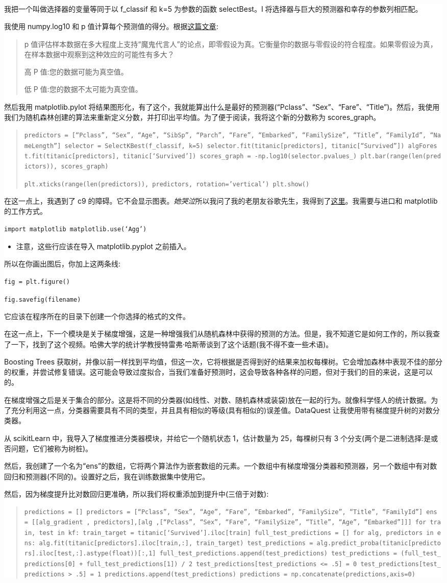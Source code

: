 我把一个叫做选择器的变量等同于以 f_classif 和 k=5 为参数的函数 selectBest。I 将选择器与巨大的预测器和幸存的参数列相匹配。

我使用 numpy.log10 和 p 值计算每个预测值的得分。根据[这篇文章](http://blog.minitab.com/blog/adventures-in-statistics-2/how-to-correctly-interpret-p-values):

> p 值评估样本数据在多大程度上支持“魔鬼代言人”的论点，即零假设为真。它衡量你的数据与零假设的符合程度。如果零假设为真，在样本数据中观察到这种效应的可能性有多大？
> 
> 高 P 值:您的数据可能为真空值。
> 
> 低 P 值:您的数据不太可能为真空值。

然后我用 matplotlib.pylot 将结果图形化，有了这个，我就能算出什么是最好的预测器(“Pclass”、“Sex”、“Fare”、“Title”)。然后，我使用我们为随机森林创建的算法来重新定义分数，并打印出平均值。为了便于阅读，我将这个新的分数称为 scores_graph。

> `predictors = [“Pclass”, “Sex”, “Age”, “SibSp”, “Parch”, “Fare”, “Embarked”, “FamilySize”, “Title”, “FamilyId”, “NameLength”]
> selector = SelectKBest(f_classif, k=5)
> selector.fit(titanic[predictors], titanic[“Survived”])
> algForest.fit(titanic[predictors], titanic[‘Survived’])
> scores_graph = -np.log10(selector.pvalues_)
> plt.bar(range(len(predictors)), scores_graph)`
> 
> `plt.xticks(range(len(predictors)), predictors, rotation=’vertical’)
> plt.show()`

在这一点上，我遇到了 c9 的障碍。它不会显示图表。*她哭泣*所以我问了我的老朋友谷歌先生，我得到了[这里](http://stackoverflow.com/questions/15089174/support-for-cloud9-ide-and-matplotlib-or-other-graphical-tool-for-python)。我需要与进口和 matplotlib 的工作方式。

`import matplotlib
matplotlib.use(‘Agg’)`

*   注意，这些行应该在导入 matplotlib.pyplot 之前插入。

所以在你画出图后，你加上这两条线:

`fig = plt.figure()`

`fig.savefig(filename)`

它应该在程序所在的目录下创建一个你选择的格式的文件。

在这一点上，下一个模块是关于梯度增强，这是一种增强我们从随机森林中获得的预测的方法。但是，我不知道它是如何工作的，所以我查了一下，找到了这个视频。哈佛大学的统计学教授特雷弗·哈斯蒂谈到了这个话题(我不得不查一些术语)。

Boosting Trees 获取树，并像以前一样找到平均值，但这一次，它将根据是否得到好的结果来加权每棵树。它会增加森林中表现不佳的部分的权重，并尝试修复错误。这可能会导致过度拟合，当我们准备好预测时，这会导致各种各样的问题，但对于我们的目的来说，这是可以的。

在梯度增强之后是关于集合的部分。这是将不同的分类器(如线性、对数、随机森林或装袋)放在一起的行为。就像科学怪人的统计数据。为了充分利用这一点，分类器需要具有不同的类型，并且具有相似的等级(具有相似的)误差值。DataQuest 让我使用带有梯度提升树的对数分类器。

从 scikitLearn 中，我导入了梯度推进分类器模块，并给它一个随机状态 1，估计数量为 25，每棵树只有 3 个分支(两个是二进制选择:是或否问题，它们被称为树桩)。

然后，我创建了一个名为“ens”的数组，它将两个算法作为嵌套数组的元素。一个数组中有梯度增强分类器和预测器，另一个数组中有对数回归和预测器(不同的)。设置好之后，我在训练数据集中使用它。

然后，因为梯度提升比对数回归更准确，所以我们将权重添加到提升中(三倍于对数):

> `predictions = []
> predictors = [“Pclass”, “Sex”, “Age”, “Fare”, “Embarked”, “FamilySize”, “Title”, “FamilyId”]
> ens = [[alg_gradient , predictors],[alg ,[“Pclass”, “Sex”, “Fare”, “FamilySize”, “Title”, “Age”, “Embarked”]]]
> for train, test in kf:
> train_target = titanic[‘Survived’].iloc[train]
> full_test_predictions = []
> for alg, predictors in ens:
> alg.fit(titanic[predictors].iloc[train,:], train_target)
> test_predictions = alg.predict_proba(titanic[predictors].iloc[test,:].astype(float))[:,1]
> full_test_predictions.append(test_predictions)
> test_predictions = (full_test_predictions[0] + full_test_predictions[1]) / 2
> test_predictions[test_predictions <= .5] = 0
> test_predictions[test_predictions > .5] = 1
> predictions.append(test_predictions)
> predictions = np.concatenate(predictions,axis=0)`